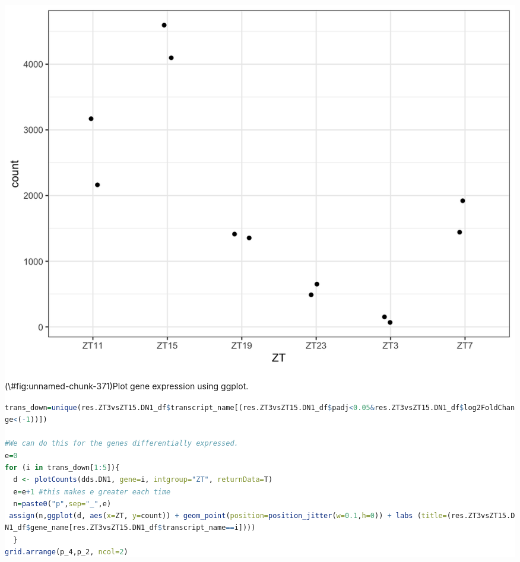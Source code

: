 <img src="05-RNASeq_DeSeq2_files/figure-html/unnamed-chunk-37-1.png" alt="Plot gene expression using ggplot." width="100%" />
<p class="caption">(\#fig:unnamed-chunk-371)Plot gene expression using ggplot.</p>
</div>

```r
trans_down=unique(res.ZT3vsZT15.DN1_df$transcript_name[(res.ZT3vsZT15.DN1_df$padj<0.05&res.ZT3vsZT15.DN1_df$log2FoldChange<(-1))])

#We can do this for the genes differentially expressed.
e=0
for (i in trans_down[1:5]){
  d <- plotCounts(dds.DN1, gene=i, intgroup="ZT", returnData=T)
  e=e+1 #this makes e greater each time
  n=paste0("p",sep="_",e)
 assign(n,ggplot(d, aes(x=ZT, y=count)) + geom_point(position=position_jitter(w=0.1,h=0)) + labs (title=(res.ZT3vsZT15.DN1_df$gene_name[res.ZT3vsZT15.DN1_df$transcript_name==i]))) 
  }
grid.arrange(p_4,p_2, ncol=2)
```

<div class="figure" style="text-align: center">